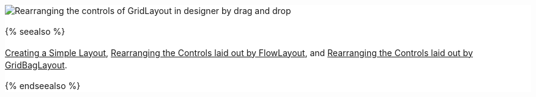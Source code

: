 ![Rearranging the controls of GridLayout in designer by drag and drop](Overview_images/Overview_img63.jpeg)



{% seealso %}

[Creating a Simple Layout](/windowsforms/layoutmanagers/creating-a-simple-layout), [Rearranging the Controls laid out by FlowLayout](/windowsforms/layoutmanagers/flowlayout#rearranging-the-controls-laid-out-by-flowlayout), and [Rearranging the Controls laid out by GridBagLayout](/windowsforms/layoutmanagers/gridbaglayout#rearranging-the-controls-laid-out-by-gridbaglayout).

{% endseealso %}